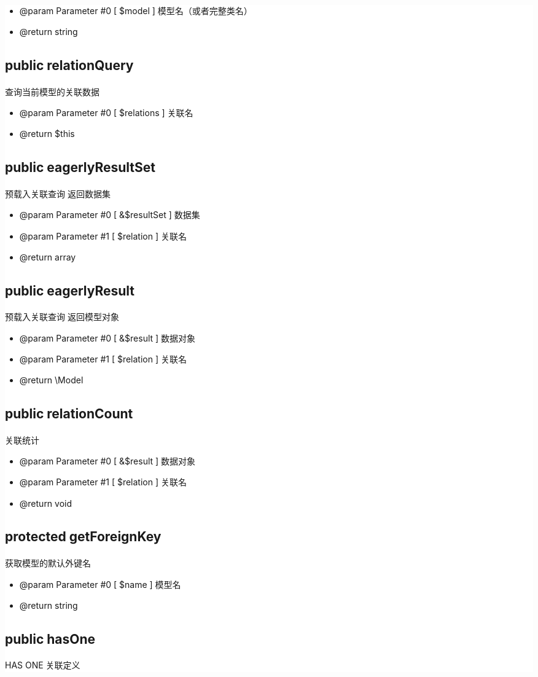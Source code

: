 * @param Parameter #0 [ <required> $model ] 模型名（或者完整类名）

* @return string 



## <span id = "relationQuery"> public  relationQuery</span>
查询当前模型的关联数据

* @param Parameter #0 [ <required> $relations ] 关联名

* @return $this 



## <span id = "eagerlyResultSet"> public  eagerlyResultSet</span>
预载入关联查询 返回数据集

* @param Parameter #0 [ <required> &$resultSet ] 数据集
* @param Parameter #1 [ <required> $relation ] 关联名

* @return array 



## <span id = "eagerlyResult"> public  eagerlyResult</span>
预载入关联查询 返回模型对象

* @param Parameter #0 [ <required> &$result ] 数据对象
* @param Parameter #1 [ <required> $relation ] 关联名

* @return \Model 



## <span id = "relationCount"> public  relationCount</span>
关联统计

* @param Parameter #0 [ <required> &$result ] 数据对象
* @param Parameter #1 [ <required> $relation ] 关联名

* @return void 



## <span id = "getForeignKey"> protected  getForeignKey</span>
获取模型的默认外键名

* @param Parameter #0 [ <required> $name ] 模型名

* @return string 



## <span id = "hasOne"> public  hasOne</span>
HAS ONE 关联定义

